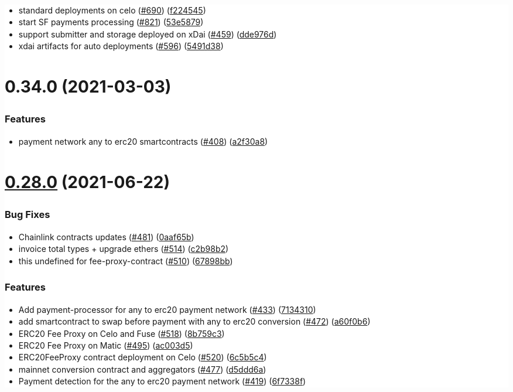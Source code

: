 - standard deployments on celo ([#690](https://github.com/RequestNetwork/requestNetwork/issues/690)) ([f224545](https://github.com/RequestNetwork/requestNetwork/commit/f224545a3dc723230e404fdb13a14da7f63001ed))
- start SF payments processing ([#821](https://github.com/RequestNetwork/requestNetwork/issues/821)) ([53e5879](https://github.com/RequestNetwork/requestNetwork/commit/53e587916e336057935c3d54655de0dc539a59a3))
- support submitter and storage deployed on xDai ([#459](https://github.com/RequestNetwork/requestNetwork/issues/459)) ([dde976d](https://github.com/RequestNetwork/requestNetwork/commit/dde976da214420f732b439257fc2e82d1260a3ee))
- xdai artifacts for auto deployments ([#596](https://github.com/RequestNetwork/requestNetwork/issues/596)) ([5491d38](https://github.com/RequestNetwork/requestNetwork/commit/5491d38ce4b0938c4f2ea71640bf903fa8c1ceaa))

# 0.34.0 (2021-03-03)

### Features

- payment network any to erc20 smartcontracts ([#408](https://github.com/RequestNetwork/requestNetwork/issues/408)) ([a2f30a8](https://github.com/RequestNetwork/requestNetwork/commit/a2f30a84689eaea0994e72944c417718c7aad20e))

# [0.28.0](https://github.com/RequestNetwork/requestNetwork/compare/@requestnetwork/smart-contracts@0.21.0...@requestnetwork/smart-contracts@0.28.0) (2021-06-22)

### Bug Fixes

- Chainlink contracts updates ([#481](https://github.com/RequestNetwork/requestNetwork/issues/481)) ([0aaf65b](https://github.com/RequestNetwork/requestNetwork/commit/0aaf65b59c14dddaa6ae0260b06006244e4bf852))
- invoice total types + upgrade ethers ([#514](https://github.com/RequestNetwork/requestNetwork/issues/514)) ([c2b98b2](https://github.com/RequestNetwork/requestNetwork/commit/c2b98b2bd3c93f063f340d58c6b95ad026fd9519))
- this undefined for fee-proxy-contract ([#510](https://github.com/RequestNetwork/requestNetwork/issues/510)) ([67898bb](https://github.com/RequestNetwork/requestNetwork/commit/67898bb0136a03a9107b0bc41d79cfc5acd2b139))

### Features

- Add payment-processor for any to erc20 payment network ([#433](https://github.com/RequestNetwork/requestNetwork/issues/433)) ([7134310](https://github.com/RequestNetwork/requestNetwork/commit/7134310828f9440bac33f75719c7937872243ab6))
- add smartcontract to swap before payment with any to erc20 conversion ([#472](https://github.com/RequestNetwork/requestNetwork/issues/472)) ([a60f0b6](https://github.com/RequestNetwork/requestNetwork/commit/a60f0b6255e976808348ec62d0c2f0d0b3ff9617))
- ERC20 Fee Proxy on Celo and Fuse ([#518](https://github.com/RequestNetwork/requestNetwork/issues/518)) ([8b759c3](https://github.com/RequestNetwork/requestNetwork/commit/8b759c3e2e264fe3887f29edf1ab162c4d49be54))
- ERC20 Fee Proxy on Matic ([#495](https://github.com/RequestNetwork/requestNetwork/issues/495)) ([ac003d5](https://github.com/RequestNetwork/requestNetwork/commit/ac003d538715c18dc158ccc84249da10dc9a984f))
- ERC20FeeProxy contract deployment on Celo ([#520](https://github.com/RequestNetwork/requestNetwork/issues/520)) ([6c5b5c4](https://github.com/RequestNetwork/requestNetwork/commit/6c5b5c4a175a1ab5b8a8450111e1224d7b113f4b))
- mainnet conversion contract and aggregators ([#477](https://github.com/RequestNetwork/requestNetwork/issues/477)) ([d5ddd6a](https://github.com/RequestNetwork/requestNetwork/commit/d5ddd6ae5d394801de7d0febca9e3f99b3d1cee5))
- Payment detection for the any to erc20 payment network ([#419](https://github.com/RequestNetwork/requestNetwork/issues/419)) ([6f7338f](https://github.com/RequestNetwork/requestNetwork/commit/6f7338f42ddf793a733a31b434d6116beebefdf6))